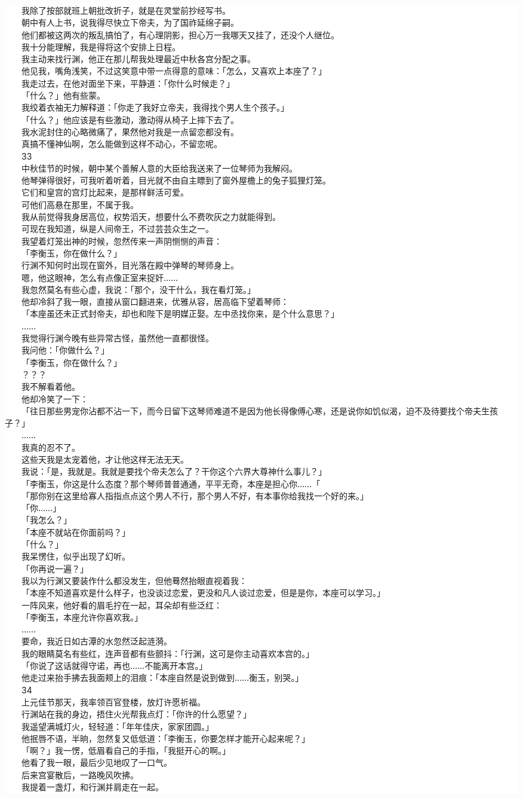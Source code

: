 &emsp;&emsp;我除了按部就班上朝批改折子，就是在灵堂前抄经写书。  
&emsp;&emsp;朝中有人上书，说我得尽快立下帝夫，为了国祚延绵子嗣。  
&emsp;&emsp;他们都被这两次的叛乱搞怕了，有心理阴影，担心万一我哪天又挂了，还没个人继位。  
&emsp;&emsp;我十分能理解，我是得将这个安排上日程。  
&emsp;&emsp;我主动来找行渊，他正在那儿帮我处理最近中秋各宫分配之事。  
&emsp;&emsp;他见我，嘴角浅笑，不过这笑意中带一点得意的意味：「怎么，又喜欢上本座了？」  
&emsp;&emsp;我走过去，在他对面坐下来，平静道：「你什么时候走？」  
&emsp;&emsp;「什么？」他有些蒙。  
&emsp;&emsp;我绞着衣袖无力解释道：「你走了我好立帝夫，我得找个男人生个孩子。」  
&emsp;&emsp;「什么？」他应该是有些激动，激动得从椅子上摔下去了。  
&emsp;&emsp;我水泥封住的心略微痛了，果然他对我是一点留恋都没有。  
&emsp;&emsp;真搞不懂神仙啊，怎么能做到这样不动心，不留恋呢。  
&emsp;&emsp;33  
&emsp;&emsp;中秋佳节的时候，朝中某个善解人意的大臣给我送来了一位琴师为我解闷。  
&emsp;&emsp;他琴弹得很好，可我听着听着，目光就不由自主瞟到了窗外屋檐上的兔子狐狸灯笼。  
&emsp;&emsp;它们和皇宫的宫灯比起来，是那样鲜活可爱。  
&emsp;&emsp;可他们高悬在那里，不属于我。  
&emsp;&emsp;我从前觉得我身居高位，权势滔天，想要什么不费吹灰之力就能得到。  
&emsp;&emsp;可现在我知道，纵是人间帝王，不过芸芸众生之一。  
&emsp;&emsp;我望着灯笼出神的时候，忽然传来一声阴恻恻的声音：  
&emsp;&emsp;「李衡玉，你在做什么？」  
&emsp;&emsp;行渊不知何时出现在窗外，目光落在殿中弹琴的琴师身上。  
&emsp;&emsp;嗯，他这眼神，怎么有点像正室来捉奸……  
&emsp;&emsp;我忽然莫名有些心虚，我说：「那个，没干什么，我在看灯笼。」  
&emsp;&emsp;他却冷斜了我一眼，直接从窗口翻进来，优雅从容，居高临下望着琴师：  
&emsp;&emsp;「本座虽还未正式封帝夫，却也和陛下是明媒正娶。左中丞找你来，是个什么意思？」  
&emsp;&emsp;……  
&emsp;&emsp;我觉得行渊今晚有些异常古怪，虽然他一直都很怪。  
&emsp;&emsp;我问他：「你做什么？」  
&emsp;&emsp;「李衡玉，你在做什么？」  
&emsp;&emsp;？？？  
&emsp;&emsp;我不解看着他。  
&emsp;&emsp;他却冷笑了一下：  
&emsp;&emsp;「往日那些男宠你沾都不沾一下，而今日留下这琴师难道不是因为他长得像傅心寒，还是说你如饥似渴，迫不及待要找个帝夫生孩子？」  
&emsp;&emsp;……  
&emsp;&emsp;我真的忍不了。  
&emsp;&emsp;这些天我是太宠着他，才让他这样无法无天。  
&emsp;&emsp;我说：「是，我就是。我就是要找个帝夫怎么了？干你这个六界大尊神什么事儿？」  
&emsp;&emsp;「李衡玉，你这是什么态度？那个琴师普普通通，平平无奇，本座是担心你……「  
&emsp;&emsp;「那你别在这里给寡人指指点点这个男人不行，那个男人不好，有本事你给我找一个好的来。」  
&emsp;&emsp;「你……」  
&emsp;&emsp;「我怎么？」  
&emsp;&emsp;「本座不就站在你面前吗？」  
&emsp;&emsp;「什么？」  
&emsp;&emsp;我呆愣住，似乎出现了幻听。  
&emsp;&emsp;「你再说一遍？」  
&emsp;&emsp;我以为行渊又要装作什么都没发生，但他蓦然抬眼直视着我：  
&emsp;&emsp;「本座不知道喜欢是什么样子，也没谈过恋爱，更没和凡人谈过恋爱，但是是你，本座可以学习。」  
&emsp;&emsp;一阵风来，他好看的眉毛拧在一起，耳朵却有些泛红：  
&emsp;&emsp;「李衡玉，本座允许你喜欢我。」  
&emsp;&emsp;……  
&emsp;&emsp;要命，我近日如古潭的水忽然泛起涟漪。  
&emsp;&emsp;我的眼睛莫名有些红，连声音都有些颤抖：「行渊，这可是你主动喜欢本宫的。」  
&emsp;&emsp;「你说了这话就得守诺，再也……不能离开本宫。」  
&emsp;&emsp;他走过来抬手拂去我面颊上的泪痕：「本座自然是说到做到……衡玉，别哭。」  
&emsp;&emsp;34  
&emsp;&emsp;上元佳节那天，我率领百官登楼，放灯许愿祈福。  
&emsp;&emsp;行渊站在我的身边，捂住火光帮我点灯：「你许的什么愿望？」  
&emsp;&emsp;我遥望满城灯火，轻轻道：「年年佳庆，家家团圆。」  
&emsp;&emsp;他抿唇不语，半晌，忽然复又低低道：「李衡玉，你要怎样才能开心起来呢？」  
&emsp;&emsp;「啊？」我一愣，低眉看自己的手指，「我挺开心的啊。」  
&emsp;&emsp;他看了我一眼，最后少见地叹了一口气。  
&emsp;&emsp;后来宫宴散后，一路晚风吹拂。  
&emsp;&emsp;我提着一盏灯，和行渊并肩走在一起。  
